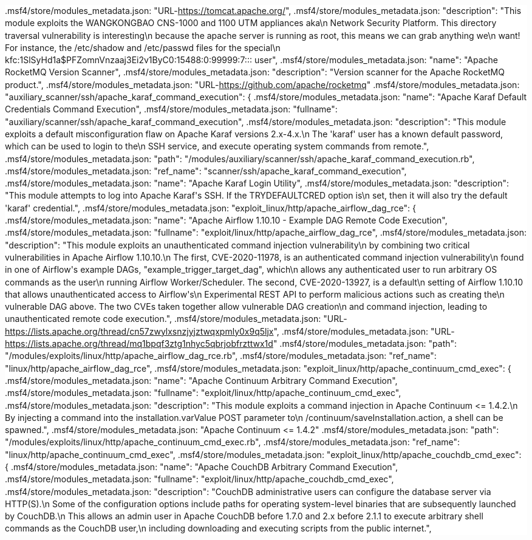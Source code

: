.msf4/store/modules_metadata.json:      "URL-https://tomcat.apache.org/",
.msf4/store/modules_metadata.json:    "description": "This module exploits the WANGKONGBAO CNS-1000 and 1100 UTM appliances aka\n        Network Security Platform. This directory traversal vulnerability is interesting\n        because the apache server is running as root, this means we can grab anything we\n        want! For instance, the /etc/shadow and /etc/passwd files for the special\n        kfc:$1$SlSyHd1a$PFZomnVnzaaj3Ei2v1ByC0:15488:0:99999:7::: user",
.msf4/store/modules_metadata.json:    "name": "Apache RocketMQ Version Scanner",
.msf4/store/modules_metadata.json:    "description": "Version scanner for the Apache RocketMQ product.",
.msf4/store/modules_metadata.json:      "URL-https://github.com/apache/rocketmq"
.msf4/store/modules_metadata.json:  "auxiliary_scanner/ssh/apache_karaf_command_execution": {
.msf4/store/modules_metadata.json:    "name": "Apache Karaf Default Credentials Command Execution",
.msf4/store/modules_metadata.json:    "fullname": "auxiliary/scanner/ssh/apache_karaf_command_execution",
.msf4/store/modules_metadata.json:    "description": "This module exploits a default misconfiguration flaw on Apache Karaf versions 2.x-4.x.\n        The 'karaf' user has a known default password, which can be used to login to the\n        SSH service, and execute operating system commands from remote.",
.msf4/store/modules_metadata.json:    "path": "/modules/auxiliary/scanner/ssh/apache_karaf_command_execution.rb",
.msf4/store/modules_metadata.json:    "ref_name": "scanner/ssh/apache_karaf_command_execution",
.msf4/store/modules_metadata.json:    "name": "Apache Karaf Login Utility",
.msf4/store/modules_metadata.json:    "description": "This module attempts to log into Apache Karaf's SSH. If the TRYDEFAULTCRED option is\n        set, then it will also try the default 'karaf' credential.",
.msf4/store/modules_metadata.json:  "exploit_linux/http/apache_airflow_dag_rce": {
.msf4/store/modules_metadata.json:    "name": "Apache Airflow 1.10.10 - Example DAG Remote Code Execution",
.msf4/store/modules_metadata.json:    "fullname": "exploit/linux/http/apache_airflow_dag_rce",
.msf4/store/modules_metadata.json:    "description": "This module exploits an unauthenticated command injection vulnerability\n          by combining two critical vulnerabilities in Apache Airflow 1.10.10.\n          The first, CVE-2020-11978, is an authenticated command injection vulnerability\n          found in one of Airflow's example DAGs, \"example_trigger_target_dag\", which\n          allows any authenticated user to run arbitrary OS commands as the user\n          running Airflow Worker/Scheduler. The second, CVE-2020-13927, is a default\n          setting of Airflow 1.10.10 that allows unauthenticated access to Airflow's\n          Experimental REST API to perform malicious actions such as creating the\n          vulnerable DAG above. The two CVEs taken together allow vulnerable DAG creation\n          and command injection, leading to unauthenticated remote code execution.",
.msf4/store/modules_metadata.json:      "URL-https://lists.apache.org/thread/cn57zwylxsnzjyjztwqxpmly0x9q5ljx",
.msf4/store/modules_metadata.json:      "URL-https://lists.apache.org/thread/mq1bpqf3ztg1nhyc5qbrjobfrzttwx1d"
.msf4/store/modules_metadata.json:    "path": "/modules/exploits/linux/http/apache_airflow_dag_rce.rb",
.msf4/store/modules_metadata.json:    "ref_name": "linux/http/apache_airflow_dag_rce",
.msf4/store/modules_metadata.json:  "exploit_linux/http/apache_continuum_cmd_exec": {
.msf4/store/modules_metadata.json:    "name": "Apache Continuum Arbitrary Command Execution",
.msf4/store/modules_metadata.json:    "fullname": "exploit/linux/http/apache_continuum_cmd_exec",
.msf4/store/modules_metadata.json:    "description": "This module exploits a command injection in Apache Continuum <= 1.4.2.\n        By injecting a command into the installation.varValue POST parameter to\n        /continuum/saveInstallation.action, a shell can be spawned.",
.msf4/store/modules_metadata.json:      "Apache Continuum <= 1.4.2"
.msf4/store/modules_metadata.json:    "path": "/modules/exploits/linux/http/apache_continuum_cmd_exec.rb",
.msf4/store/modules_metadata.json:    "ref_name": "linux/http/apache_continuum_cmd_exec",
.msf4/store/modules_metadata.json:  "exploit_linux/http/apache_couchdb_cmd_exec": {
.msf4/store/modules_metadata.json:    "name": "Apache CouchDB Arbitrary Command Execution",
.msf4/store/modules_metadata.json:    "fullname": "exploit/linux/http/apache_couchdb_cmd_exec",
.msf4/store/modules_metadata.json:    "description": "CouchDB administrative users can configure the database server via HTTP(S).\n        Some of the configuration options include paths for operating system-level binaries that are subsequently launched by CouchDB.\n        This allows an admin user in Apache CouchDB before 1.7.0 and 2.x before 2.1.1 to execute arbitrary shell commands as the CouchDB user,\n        including downloading and executing scripts from the public internet.",